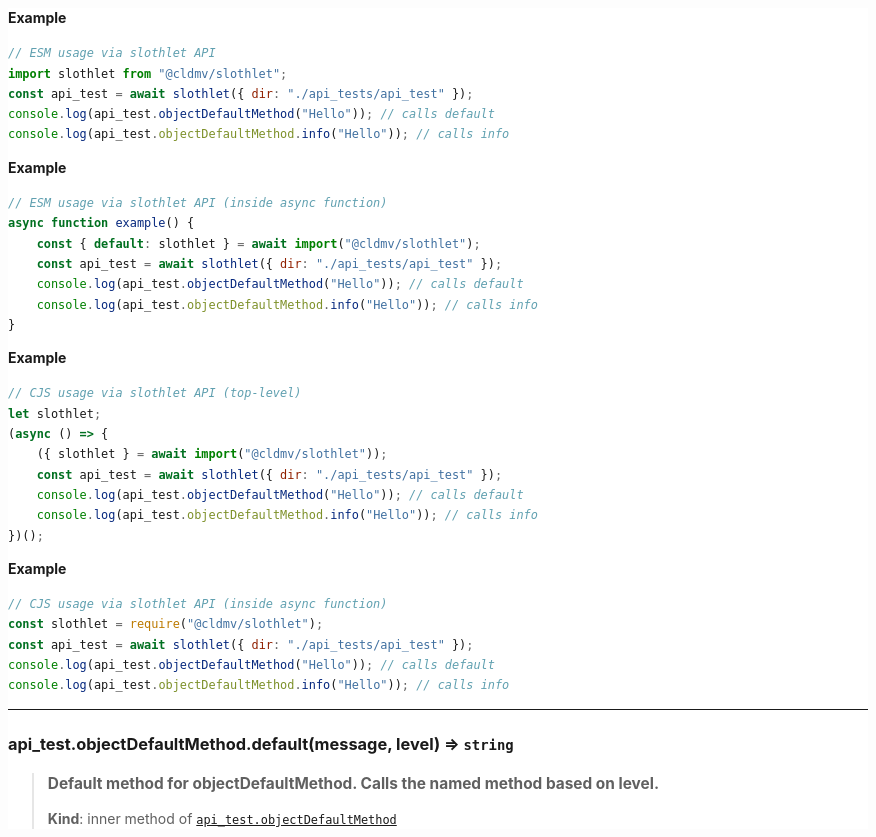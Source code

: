 **Example**

```js
// ESM usage via slothlet API
import slothlet from "@cldmv/slothlet";
const api_test = await slothlet({ dir: "./api_tests/api_test" });
console.log(api_test.objectDefaultMethod("Hello")); // calls default
console.log(api_test.objectDefaultMethod.info("Hello")); // calls info
```

**Example**

```js
// ESM usage via slothlet API (inside async function)
async function example() {
	const { default: slothlet } = await import("@cldmv/slothlet");
	const api_test = await slothlet({ dir: "./api_tests/api_test" });
	console.log(api_test.objectDefaultMethod("Hello")); // calls default
	console.log(api_test.objectDefaultMethod.info("Hello")); // calls info
}
```

**Example**

```js
// CJS usage via slothlet API (top-level)
let slothlet;
(async () => {
	({ slothlet } = await import("@cldmv/slothlet"));
	const api_test = await slothlet({ dir: "./api_tests/api_test" });
	console.log(api_test.objectDefaultMethod("Hello")); // calls default
	console.log(api_test.objectDefaultMethod.info("Hello")); // calls info
})();
```

**Example**

```js
// CJS usage via slothlet API (inside async function)
const slothlet = require("@cldmv/slothlet");
const api_test = await slothlet({ dir: "./api_tests/api_test" });
console.log(api_test.objectDefaultMethod("Hello")); // calls default
console.log(api_test.objectDefaultMethod.info("Hello")); // calls info
```

---

<a id="api_test_dot_objectDefaultMethod_dot_default"></a>

### api_test.objectDefaultMethod.default(message, level) ⇒ <code>string</code>

> <p><strong style="font-size: 1.1em;"><p>Default method for objectDefaultMethod. Calls the named method based on level.</p></strong></p>
>
> **Kind**: inner method of [<code>api_test.objectDefaultMethod</code>](#api_test_dot_objectDefaultMethod)

